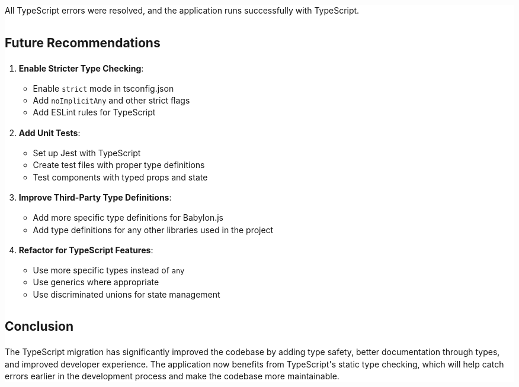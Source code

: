 All TypeScript errors were resolved, and the application runs successfully with TypeScript.

## Future Recommendations

1. **Enable Stricter Type Checking**:
   - Enable `strict` mode in tsconfig.json
   - Add `noImplicitAny` and other strict flags
   - Add ESLint rules for TypeScript

2. **Add Unit Tests**:
   - Set up Jest with TypeScript
   - Create test files with proper type definitions
   - Test components with typed props and state

3. **Improve Third-Party Type Definitions**:
   - Add more specific type definitions for Babylon.js
   - Add type definitions for any other libraries used in the project

4. **Refactor for TypeScript Features**:
   - Use more specific types instead of `any`
   - Use generics where appropriate
   - Use discriminated unions for state management

## Conclusion

The TypeScript migration has significantly improved the codebase by adding type safety, better documentation through types, and improved developer experience. The application now benefits from TypeScript's static type checking, which will help catch errors earlier in the development process and make the codebase more maintainable.

```